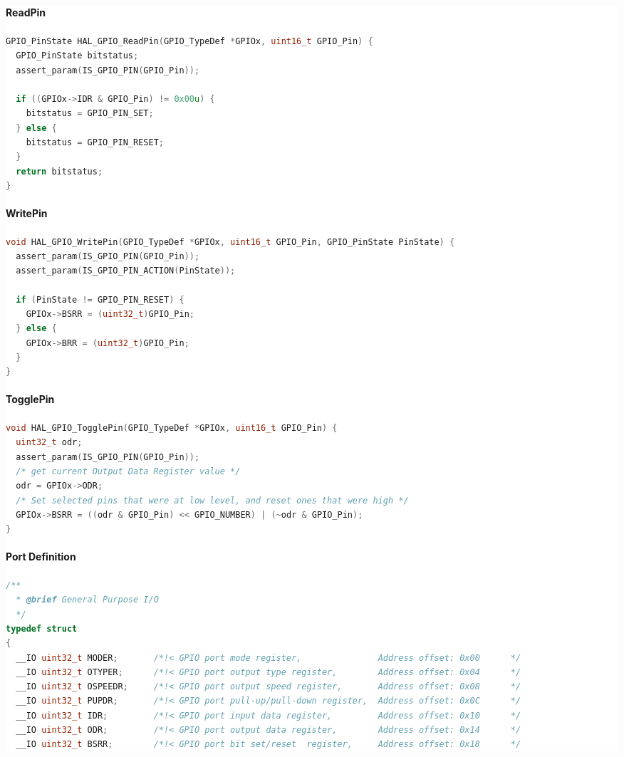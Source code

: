 #### ReadPin  

```c++
GPIO_PinState HAL_GPIO_ReadPin(GPIO_TypeDef *GPIOx, uint16_t GPIO_Pin) {
  GPIO_PinState bitstatus;
  assert_param(IS_GPIO_PIN(GPIO_Pin));

  if ((GPIOx->IDR & GPIO_Pin) != 0x00u) {
    bitstatus = GPIO_PIN_SET;
  } else {
    bitstatus = GPIO_PIN_RESET;
  }
  return bitstatus;
}
```

#### WritePin  

```c++
void HAL_GPIO_WritePin(GPIO_TypeDef *GPIOx, uint16_t GPIO_Pin, GPIO_PinState PinState) {
  assert_param(IS_GPIO_PIN(GPIO_Pin));
  assert_param(IS_GPIO_PIN_ACTION(PinState));

  if (PinState != GPIO_PIN_RESET) {
    GPIOx->BSRR = (uint32_t)GPIO_Pin;
  } else {
    GPIOx->BRR = (uint32_t)GPIO_Pin;
  }
}
```

#### TogglePin  

```c++
void HAL_GPIO_TogglePin(GPIO_TypeDef *GPIOx, uint16_t GPIO_Pin) {
  uint32_t odr;
  assert_param(IS_GPIO_PIN(GPIO_Pin));
  /* get current Output Data Register value */
  odr = GPIOx->ODR;
  /* Set selected pins that were at low level, and reset ones that were high */
  GPIOx->BSRR = ((odr & GPIO_Pin) << GPIO_NUMBER) | (~odr & GPIO_Pin);
}
```

#### Port Definition  

```c++
/**
  * @brief General Purpose I/O
  */
typedef struct
{
  __IO uint32_t MODER;       /*!< GPIO port mode register,               Address offset: 0x00      */
  __IO uint32_t OTYPER;      /*!< GPIO port output type register,        Address offset: 0x04      */
  __IO uint32_t OSPEEDR;     /*!< GPIO port output speed register,       Address offset: 0x08      */
  __IO uint32_t PUPDR;       /*!< GPIO port pull-up/pull-down register,  Address offset: 0x0C      */
  __IO uint32_t IDR;         /*!< GPIO port input data register,         Address offset: 0x10      */
  __IO uint32_t ODR;         /*!< GPIO port output data register,        Address offset: 0x14      */
  __IO uint32_t BSRR;        /*!< GPIO port bit set/reset  register,     Address offset: 0x18      */
```